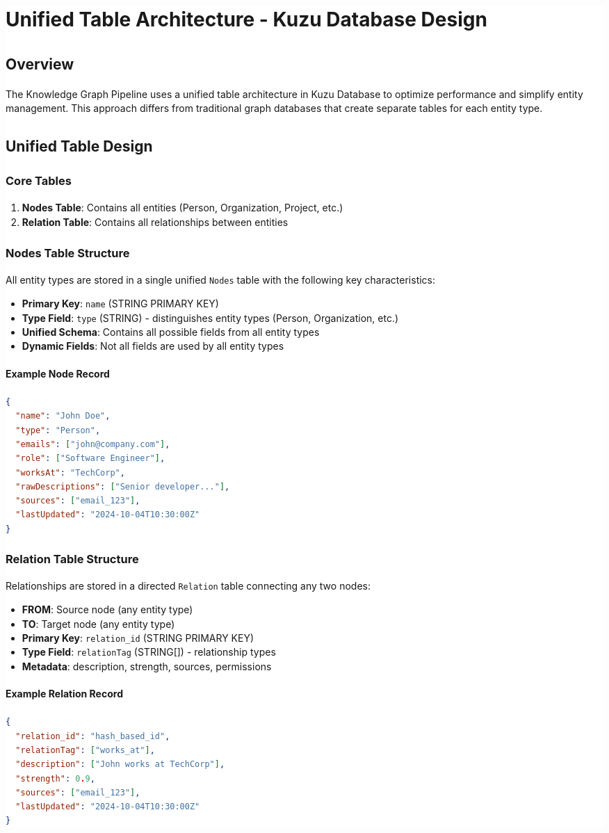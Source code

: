 # Unified Table Architecture - Kuzu Database Design

## Overview

The Knowledge Graph Pipeline uses a unified table architecture in Kuzu Database to optimize performance and simplify entity management. This approach differs from traditional graph databases that create separate tables for each entity type.

## Unified Table Design

### Core Tables

1. **Nodes Table**: Contains all entities (Person, Organization, Project, etc.)
2. **Relation Table**: Contains all relationships between entities

### Nodes Table Structure

All entity types are stored in a single unified `Nodes` table with the following key characteristics:

- **Primary Key**: `name` (STRING PRIMARY KEY)
- **Type Field**: `type` (STRING) - distinguishes entity types (Person, Organization, etc.)
- **Unified Schema**: Contains all possible fields from all entity types
- **Dynamic Fields**: Not all fields are used by all entity types

#### Example Node Record
```json
{
  "name": "John Doe",
  "type": "Person", 
  "emails": ["john@company.com"],
  "role": ["Software Engineer"],
  "worksAt": "TechCorp",
  "rawDescriptions": ["Senior developer..."],
  "sources": ["email_123"],
  "lastUpdated": "2024-10-04T10:30:00Z"
}
```

### Relation Table Structure

Relationships are stored in a directed `Relation` table connecting any two nodes:

- **FROM**: Source node (any entity type)
- **TO**: Target node (any entity type)  
- **Primary Key**: `relation_id` (STRING PRIMARY KEY)
- **Type Field**: `relationTag` (STRING[]) - relationship types
- **Metadata**: description, strength, sources, permissions

#### Example Relation Record
```json
{
  "relation_id": "hash_based_id",
  "relationTag": ["works_at"],
  "description": ["John works at TechCorp"],
  "strength": 0.9,
  "sources": ["email_123"],
  "lastUpdated": "2024-10-04T10:30:00Z"
}
```
